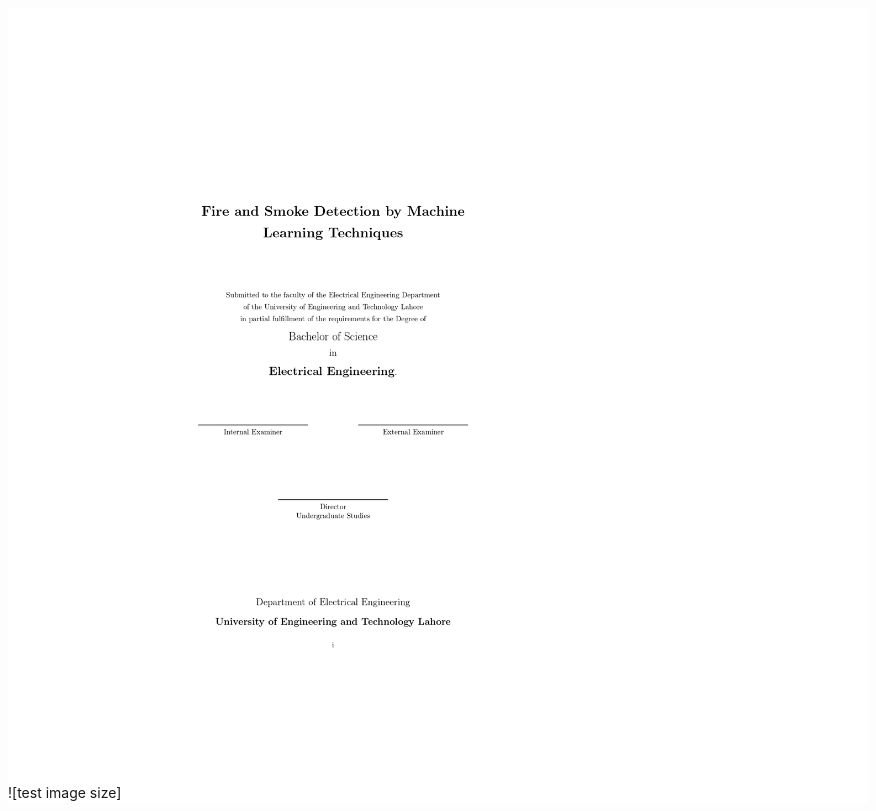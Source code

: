 ![test image size]<img src="https://github.com/ArifQureshi3966/FireSmokeProject/blob/main/Report/FYP30Embeddded_Systems_Project_Report%20_page-0002.jpg" width="400" height="790">